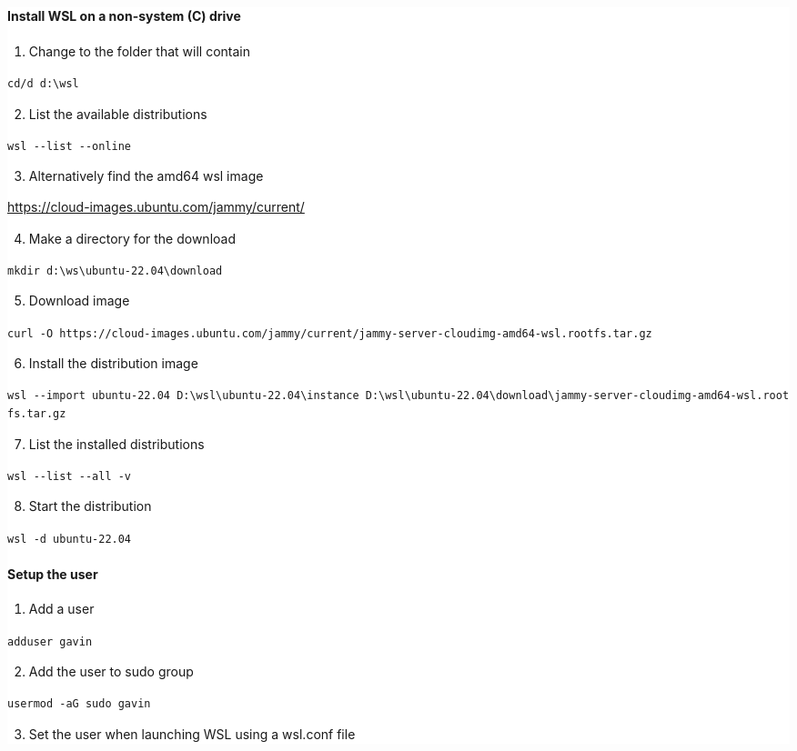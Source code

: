 #### Install WSL on a non-system (C) drive

1. Change to the folder that will contain

```
cd/d d:\wsl
```

2. List the available distributions

```
wsl --list --online
```

3. Alternatively find the amd64 wsl image

https://cloud-images.ubuntu.com/jammy/current/

4. Make a directory for the download

```
mkdir d:\ws\ubuntu-22.04\download
```

5. Download image

```
curl -O https://cloud-images.ubuntu.com/jammy/current/jammy-server-cloudimg-amd64-wsl.rootfs.tar.gz
```

6. Install the distribution image

```
wsl --import ubuntu-22.04 D:\wsl\ubuntu-22.04\instance D:\wsl\ubuntu-22.04\download\jammy-server-cloudimg-amd64-wsl.rootfs.tar.gz
```

7. List the installed distributions

```
wsl --list --all -v
```

8. Start the distribution

```
wsl -d ubuntu-22.04
```

#### Setup the user

1.  Add a user

```
adduser gavin
```

2. Add the user to sudo group

```
usermod -aG sudo gavin
```

3. Set the user when launching WSL using a wsl.conf file
